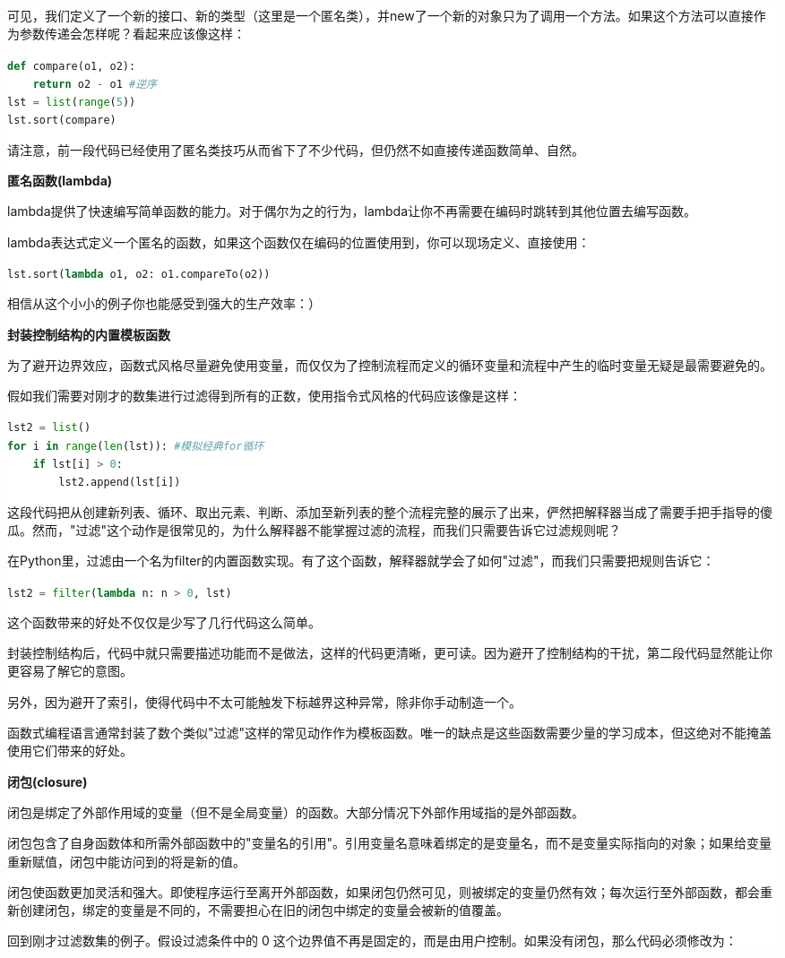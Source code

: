 可见，我们定义了一个新的接口、新的类型（这里是一个匿名类），并new了一个新的对象只为了调用一个方法。如果这个方法可以直接作为参数传递会怎样呢？看起来应该像这样：

```python
def compare(o1, o2):
    return o2 - o1 #逆序
lst = list(range(5))
lst.sort(compare)
```

请注意，前一段代码已经使用了匿名类技巧从而省下了不少代码，但仍然不如直接传递函数简单、自然。

**匿名函数(lambda)**

lambda提供了快速编写简单函数的能力。对于偶尔为之的行为，lambda让你不再需要在编码时跳转到其他位置去编写函数。

lambda表达式定义一个匿名的函数，如果这个函数仅在编码的位置使用到，你可以现场定义、直接使用：

```python
lst.sort(lambda o1, o2: o1.compareTo(o2))
```

相信从这个小小的例子你也能感受到强大的生产效率：）

**封装控制结构的内置模板函数**

为了避开边界效应，函数式风格尽量避免使用变量，而仅仅为了控制流程而定义的循环变量和流程中产生的临时变量无疑是最需要避免的。

假如我们需要对刚才的数集进行过滤得到所有的正数，使用指令式风格的代码应该像是这样：

```python
lst2 = list()
for i in range(len(lst)): #模拟经典for循环
    if lst[i] > 0:
        lst2.append(lst[i])
```

这段代码把从创建新列表、循环、取出元素、判断、添加至新列表的整个流程完整的展示了出来，俨然把解释器当成了需要手把手指导的傻瓜。然而，"过滤"这个动作是很常见的，为什么解释器不能掌握过滤的流程，而我们只需要告诉它过滤规则呢？

在Python里，过滤由一个名为filter的内置函数实现。有了这个函数，解释器就学会了如何"过滤"，而我们只需要把规则告诉它：

```python
lst2 = filter(lambda n: n > 0, lst)
```

这个函数带来的好处不仅仅是少写了几行代码这么简单。

封装控制结构后，代码中就只需要描述功能而不是做法，这样的代码更清晰，更可读。因为避开了控制结构的干扰，第二段代码显然能让你更容易了解它的意图。

另外，因为避开了索引，使得代码中不太可能触发下标越界这种异常，除非你手动制造一个。

函数式编程语言通常封装了数个类似"过滤"这样的常见动作作为模板函数。唯一的缺点是这些函数需要少量的学习成本，但这绝对不能掩盖使用它们带来的好处。

**闭包(closure)**

闭包是绑定了外部作用域的变量（但不是全局变量）的函数。大部分情况下外部作用域指的是外部函数。

闭包包含了自身函数体和所需外部函数中的"变量名的引用"。引用变量名意味着绑定的是变量名，而不是变量实际指向的对象；如果给变量重新赋值，闭包中能访问到的将是新的值。

闭包使函数更加灵活和强大。即使程序运行至离开外部函数，如果闭包仍然可见，则被绑定的变量仍然有效；每次运行至外部函数，都会重新创建闭包，绑定的变量是不同的，不需要担心在旧的闭包中绑定的变量会被新的值覆盖。

回到刚才过滤数集的例子。假设过滤条件中的 0 这个边界值不再是固定的，而是由用户控制。如果没有闭包，那么代码必须修改为：
